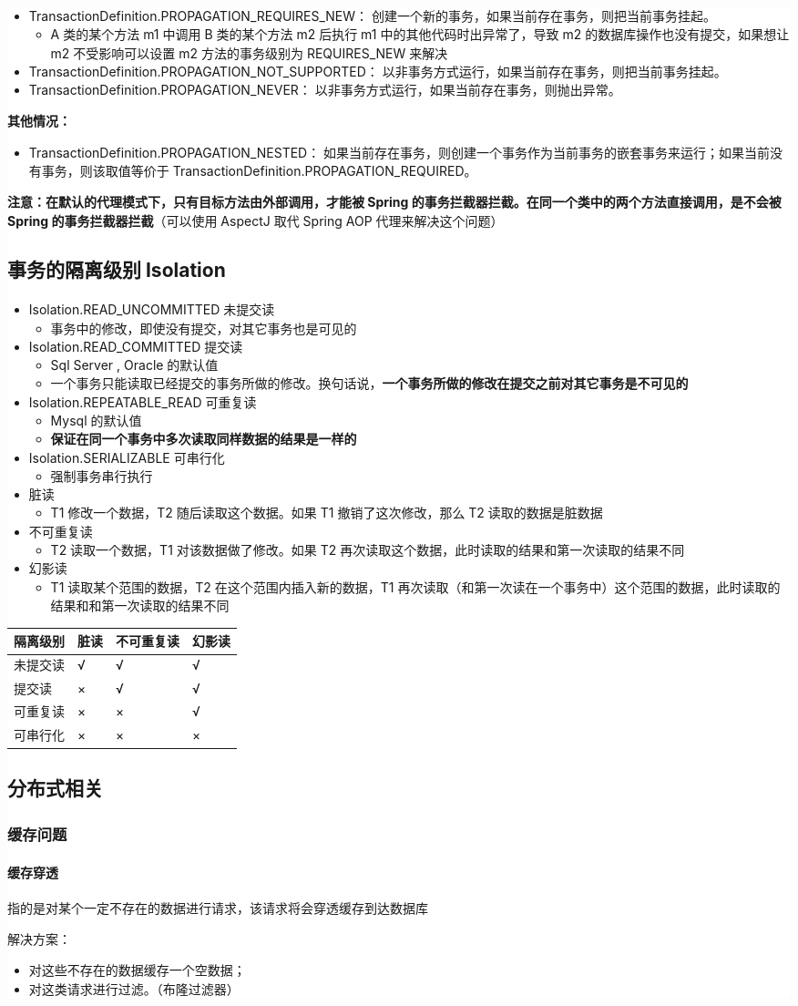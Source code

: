 - TransactionDefinition.PROPAGATION_REQUIRES_NEW： 创建一个新的事务，如果当前存在事务，则把当前事务挂起。
  - A 类的某个方法 m1 中调用 B 类的某个方法 m2 后执行 m1 中的其他代码时出异常了，导致 m2 的数据库操作也没有提交，如果想让 m2 不受影响可以设置 m2 方法的事务级别为 REQUIRES_NEW 来解决
- TransactionDefinition.PROPAGATION_NOT_SUPPORTED： 以非事务方式运行，如果当前存在事务，则把当前事务挂起。
- TransactionDefinition.PROPAGATION_NEVER： 以非事务方式运行，如果当前存在事务，则抛出异常。

**其他情况：**

- TransactionDefinition.PROPAGATION_NESTED： 如果当前存在事务，则创建一个事务作为当前事务的嵌套事务来运行；如果当前没有事务，则该取值等价于 TransactionDefinition.PROPAGATION_REQUIRED。

**注意：在默认的代理模式下，只有目标方法由外部调用，才能被 Spring 的事务拦截器拦截。在同一个类中的两个方法直接调用，是不会被 Spring 的事务拦截器拦截**（可以使用 AspectJ 取代 Spring AOP 代理来解决这个问题）



## 事务的隔离级别 Isolation

- Isolation.READ_UNCOMMITTED 未提交读
  - 事务中的修改，即使没有提交，对其它事务也是可见的
- Isolation.READ_COMMITTED 提交读
  - Sql Server , Oracle 的默认值
  - 一个事务只能读取已经提交的事务所做的修改。换句话说，**一个事务所做的修改在提交之前对其它事务是不可见的**
- Isolation.REPEATABLE_READ 可重复读
  - Mysql 的默认值
  - **保证在同一个事务中多次读取同样数据的结果是一样的**
- Isolation.SERIALIZABLE 可串行化
  - 强制事务串行执行
- 脏读
  - T1 修改一个数据，T2 随后读取这个数据。如果 T1 撤销了这次修改，那么 T2 读取的数据是脏数据
- 不可重复读
  - T2 读取一个数据，T1 对该数据做了修改。如果 T2 再次读取这个数据，此时读取的结果和第一次读取的结果不同
- 幻影读
  - T1 读取某个范围的数据，T2 在这个范围内插入新的数据，T1 再次读取（和第一次读在一个事务中）这个范围的数据，此时读取的结果和和第一次读取的结果不同

| 隔离级别 | 脏读 | 不可重复读 | 幻影读 |
| -------- | ---- | ---------- | ------ |
| 未提交读 | √    | √          | √      |
| 提交读   | ×    | √          | √      |
| 可重复读 | ×    | ×          | √      |
| 可串行化 | ×    | ×          | ×      |

## 分布式相关
### 缓存问题
#### 缓存穿透
指的是对某个一定不存在的数据进行请求，该请求将会穿透缓存到达数据库

解决方案：

- 对这些不存在的数据缓存一个空数据；
- 对这类请求进行过滤。（布隆过滤器）
